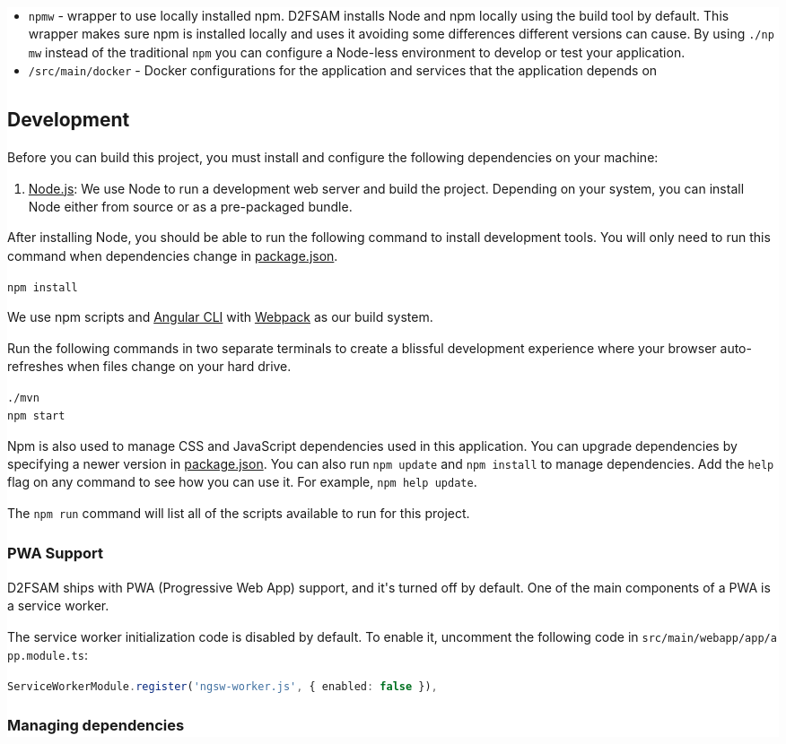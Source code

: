 - `npmw` - wrapper to use locally installed npm.
  D2FSAM installs Node and npm locally using the build tool by default. This wrapper makes sure npm is installed locally and uses it avoiding some differences different versions can cause. By using `./npmw` instead of the traditional `npm` you can configure a Node-less environment to develop or test your application.
- `/src/main/docker` - Docker configurations for the application and services that the application depends on

## Development

Before you can build this project, you must install and configure the following dependencies on your machine:

1. [Node.js][]: We use Node to run a development web server and build the project.
   Depending on your system, you can install Node either from source or as a pre-packaged bundle.

After installing Node, you should be able to run the following command to install development tools.
You will only need to run this command when dependencies change in [package.json](d2fsam-web-api/package.json).

```
npm install
```

We use npm scripts and [Angular CLI][] with [Webpack][] as our build system.

Run the following commands in two separate terminals to create a blissful development experience where your browser
auto-refreshes when files change on your hard drive.

```
./mvn
npm start
```

Npm is also used to manage CSS and JavaScript dependencies used in this application. You can upgrade dependencies by
specifying a newer version in [package.json](d2fsam-web-api/package.json). You can also run `npm update` and `npm install` to manage dependencies.
Add the `help` flag on any command to see how you can use it. For example, `npm help update`.

The `npm run` command will list all of the scripts available to run for this project.

### PWA Support

D2FSAM ships with PWA (Progressive Web App) support, and it's turned off by default. One of the main components of a PWA is a service worker.

The service worker initialization code is disabled by default. To enable it, uncomment the following code in `src/main/webapp/app/app.module.ts`:

```typescript
ServiceWorkerModule.register('ngsw-worker.js', { enabled: false }),
```

### Managing dependencies


[node.js]: https://nodejs.org/
[npm]: https://www.npmjs.com/
[webpack]: https://webpack.github.io/
[browsersync]: https://www.browsersync.io/
[jest]: https://facebook.github.io/jest/
[leaflet]: https://leafletjs.com/
[definitelytyped]: https://definitelytyped.org/
[angular cli]: https://cli.angular.io/
[openapi-generator]: https://openapi-generator.tech
[swagger-editor]: https://editor.swagger.io